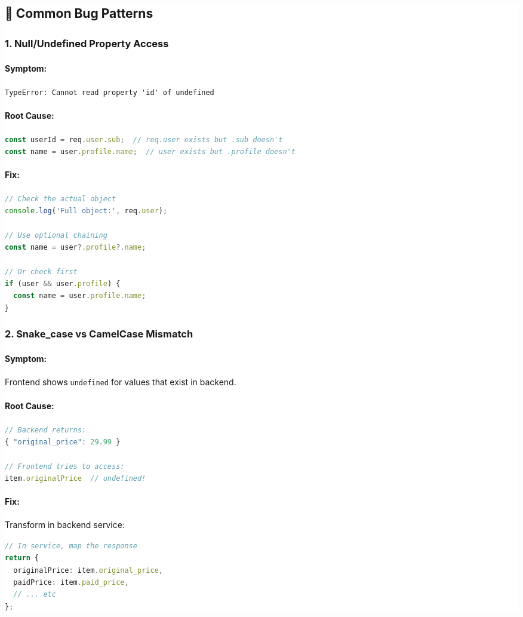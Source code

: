 
## 🐛 Common Bug Patterns

### 1. Null/Undefined Property Access

#### Symptom:
```
TypeError: Cannot read property 'id' of undefined
```

#### Root Cause:
```typescript
const userId = req.user.sub;  // req.user exists but .sub doesn't
const name = user.profile.name;  // user exists but .profile doesn't
```

#### Fix:
```typescript
// Check the actual object
console.log('Full object:', req.user);

// Use optional chaining
const name = user?.profile?.name;

// Or check first
if (user && user.profile) {
  const name = user.profile.name;
}
```

### 2. Snake_case vs CamelCase Mismatch

#### Symptom:
Frontend shows `undefined` for values that exist in backend.

#### Root Cause:
```typescript
// Backend returns:
{ "original_price": 29.99 }

// Frontend tries to access:
item.originalPrice  // undefined!
```

#### Fix:
Transform in backend service:
```typescript
// In service, map the response
return {
  originalPrice: item.original_price,
  paidPrice: item.paid_price,
  // ... etc
};
```
